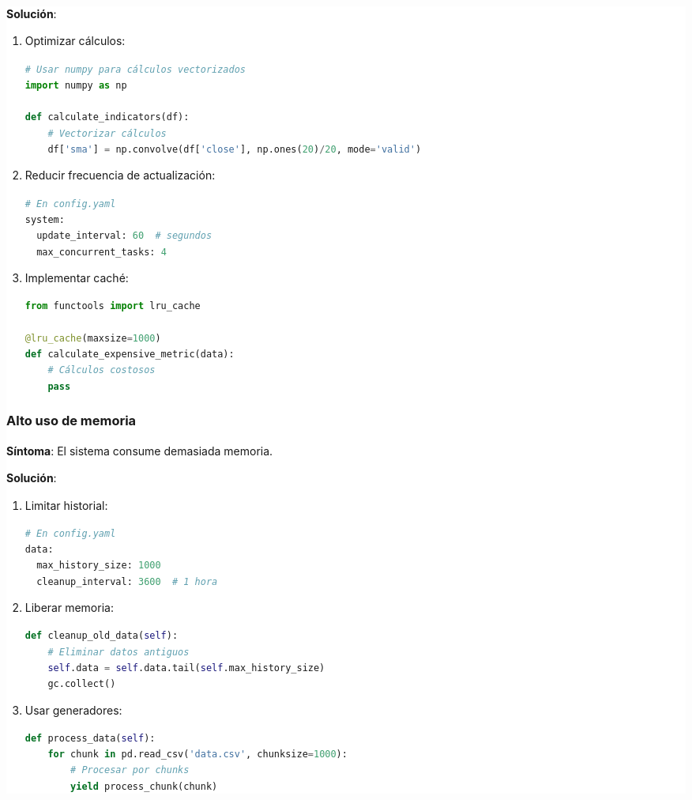 **Solución**:
1. Optimizar cálculos:
   ```python
   # Usar numpy para cálculos vectorizados
   import numpy as np
   
   def calculate_indicators(df):
       # Vectorizar cálculos
       df['sma'] = np.convolve(df['close'], np.ones(20)/20, mode='valid')
   ```

2. Reducir frecuencia de actualización:
   ```python
   # En config.yaml
   system:
     update_interval: 60  # segundos
     max_concurrent_tasks: 4
   ```

3. Implementar caché:
   ```python
   from functools import lru_cache
   
   @lru_cache(maxsize=1000)
   def calculate_expensive_metric(data):
       # Cálculos costosos
       pass
   ```

### Alto uso de memoria
**Síntoma**: El sistema consume demasiada memoria.

**Solución**:
1. Limitar historial:
   ```python
   # En config.yaml
   data:
     max_history_size: 1000
     cleanup_interval: 3600  # 1 hora
   ```

2. Liberar memoria:
   ```python
   def cleanup_old_data(self):
       # Eliminar datos antiguos
       self.data = self.data.tail(self.max_history_size)
       gc.collect()
   ```

3. Usar generadores:
   ```python
   def process_data(self):
       for chunk in pd.read_csv('data.csv', chunksize=1000):
           # Procesar por chunks
           yield process_chunk(chunk)
   ```
